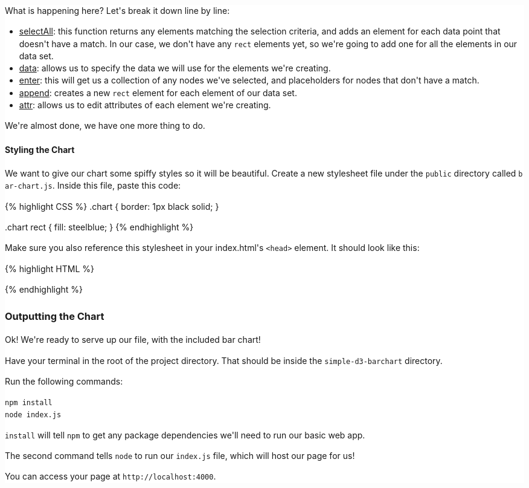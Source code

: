 What is happening here? Let's break it down line by line:
* [selectAll](https://github.com/d3/d3-selection#selection_selectAll): this function returns any elements matching the selection criteria, and adds an element for each data point that doesn't have a match. In our case, we don't have any `rect` elements yet, so we're going to add one for all the elements in our data set.
* [data](https://github.com/d3/d3-selection#selection_data): allows us to specify the data we will use for the elements we're creating.
* [enter](https://github.com/d3/d3-selection#selection_enter): this will get us a collection of any nodes we've selected, and placeholders for nodes that don't have a match.
* [append](https://github.com/d3/d3-selection#selection_append): creates a new `rect` element for each element of our data set.
* [attr](https://github.com/d3/d3-selection#selection_attr): allows us to edit attributes of each element we're creating.

We're almost done, we have one more thing to do.

#### Styling the Chart
We want to give our chart some spiffy styles so it will be beautiful. Create a new stylesheet file under the `public` directory called `bar-chart.js`.
Inside this file, paste this code:

{% highlight CSS %}
.chart {
    border: 1px black solid;
}

.chart rect {
    fill: steelblue;
}
{% endhighlight %}

Make sure you also reference this stylesheet in your index.html's `<head>` element. It should look like this:

{% highlight HTML %}
<link rel="stylesheet" type="text/css" href="bar-chart.css">
{% endhighlight %}

### Outputting the Chart

Ok! We're ready to serve up our file, with the included bar chart!

Have your terminal in the root of the project directory. That should be inside the `simple-d3-barchart` directory.

Run the following commands:
```
npm install
node index.js
```

`install` will tell `npm` to get any package dependencies we'll need to run our basic web app.

The second command tells `node` to run our `index.js` file, which will host our page for us!

You can access your page at `http://localhost:4000`.
